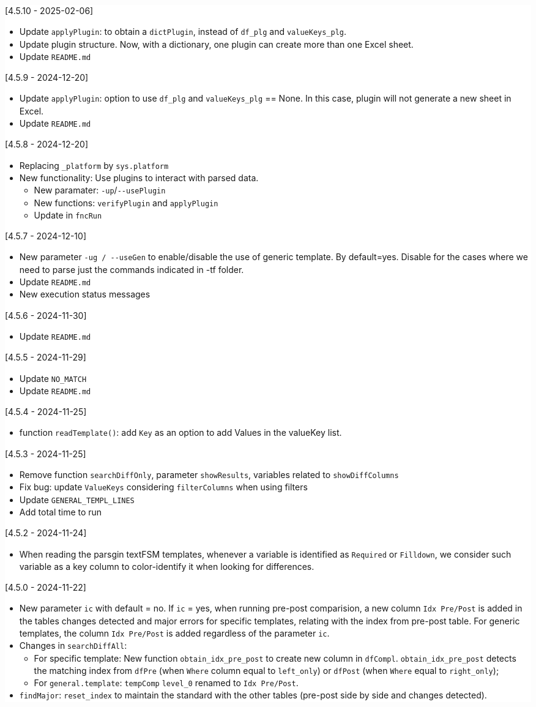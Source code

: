 [4.5.10 - 2025-02-06]
- Update `applyPlugin`: to obtain a `dictPlugin`, instead of `df_plg` and `valueKeys_plg`.
- Update plugin structure. Now, with a dictionary, one plugin can create more than one Excel sheet.
- Update `README.md`

[4.5.9 - 2024-12-20]
- Update `applyPlugin`: option to use `df_plg` and `valueKeys_plg` == None. In this case, plugin will not generate a new sheet in Excel.
- Update `README.md`

[4.5.8 - 2024-12-20]
- Replacing `_platform` by `sys.platform`
- New functionality: Use plugins to interact with parsed data.
    - New paramater: `-up`/`--usePlugin`
    - New functions: `verifyPlugin` and `applyPlugin`
    - Update in `fncRun`

[4.5.7 - 2024-12-10]
- New parameter `-ug / --useGen` to enable/disable the use of generic template. By default=yes. Disable for the cases where we need to parse just the commands indicated in -tf folder.
- Update `README.md`
- New execution status messages

[4.5.6 - 2024-11-30]
- Update `README.md`

[4.5.5 - 2024-11-29]
- Update `NO_MATCH`
- Update `README.md`

[4.5.4 - 2024-11-25]
- function `readTemplate()`: add `Key` as an option to add Values in the valueKey list.

[4.5.3 - 2024-11-25]
- Remove function `searchDiffOnly`, parameter `showResults`, variables related to `showDiffColumns`
- Fix bug: update `ValueKeys` considering `filterColumns` when using filters
- Update `GENERAL_TEMPL_LINES`
- Add total time to run

[4.5.2 - 2024-11-24]

- When reading the parsgin textFSM templates, whenever a variable is identified as `Required` or `Filldown`, we consider such variable as a key column to color-identify it when looking for differences.

[4.5.0 - 2024-11-22]
- New parameter `ic` with default = no. If `ic` = yes, when running pre-post comparision, a new column `Idx Pre/Post` is added in the tables changes detected and major errors for specific templates, relating with the index from pre-post table. For generic templates, the column `Idx Pre/Post` is added regardless of the parameter `ic`.
- Changes in `searchDiffAll`:
    - For specific template: New function `obtain_idx_pre_post` to create new column in `dfCompl`. `obtain_idx_pre_post` detects the matching index from `dfPre` (when `Where` column equal to `left_only`) or `dfPost` (when `Where` equal to `right_only`);
    - For `general.template`: `tempComp` `level_0` renamed to `Idx Pre/Post`.
- `findMajor`: `reset_index` to maintain the standard with the other tables (pre-post side by side and changes detected).
